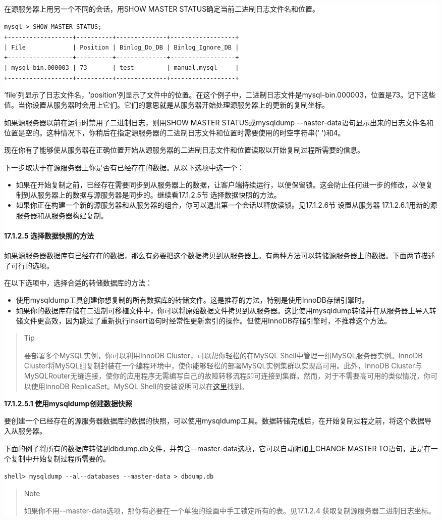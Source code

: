 在源服务器上用另一个不同的会话，用SHOW MASTER STATUS确定当前二进制日志文件名和位置。

```
mysql > SHOW MASTER STATUS; 
+------------------+----------+--------------+------------------+
| File             | Position | Binlog_Do_DB | Binlog_Ignore_DB | 
+------------------+----------+--------------+------------------+
| mysql-bin.000003 | 73       | test         | manual,mysql     | 
+------------------+----------+--------------+------------------+
```

‘file’列显示了日志文件名，‘position’列显示了文件中的位置。在这个例子中，二进制日志文件是mysql-bin.000003，位置是73。记下这些值。当你设置从服务器时会用上它们。它们的意思就是从服务器开始处理源服务器上的更新的复制坐标。



如果源服务器以前在运行时禁用了二进制日志，则用SHOW MASTER STATUS或mysqldump --naster-data语句显示出来的日志文件名和位置是空的。这种情况下，你稍后在指定源服务器的二进制日志文件和位置时需要使用的时空字符串(' ')和4。



现在你有了能够使从服务器在正确位置开始从源服务器的二进制日志文件和位置读取以开始复制过程所需要的信息。



下一步取决于在源服务器上你是否有已经存在的数据。从以下选项中选一个：

- 如果在开始复制之前，已经存在需要同步到从服务器上的数据，让客户端持续运行，以便保留锁。这会防止任何进一步的修改，以便复制到从服务器上的数据与源服务器是同步的。继续看17.1.2.5节 选择数据快照的方法。
- 如果你正在构建一个新的源服务器和从服务器的组合，你可以退出第一个会话以释放读锁。见17.1.2.6节 设置从服务器 17.1.2.6.1用新的源服务器和从服务器构建复制。

#### 17.1.2.5 选择数据快照的方法

如果源服务器数据库有已经存在的数据，那么有必要把这个数据拷贝到从服务器上。有两种方法可以转储源服务器上的数据。下面两节描述了可行的选项。



在以下选项中，选择合适的转储数据库的方法：

- 使用mysqldump工具创建你想复制的所有数据库的转储文件。这是推荐的方法，特别是使用InnoDB存储引擎时。
- 如果你的数据库存储在二进制可移植文件中，你可以将原始数据文件拷贝到从服务器。这比使用mysqldump转储并在从服务器上导入转储文件更高效，因为跳过了重新执行insert语句时经常性更新索引的操作。但使用InnoDB存储引擎时，不推荐这个方法。

> Tip
>
> 要部署多个MySQL实例，你可以利用InnoDB Cluster，可以帮你轻松的在MySQL Shell中管理一组MySQL服务器实例。InnoDB Cluster将MySQL组复制封装在一个编程环境中，使你能够轻松的部署MySQL实例集群以实现高可用。此外，InnoDB Cluster与MySQLRouter无缝连接，使你的应用程序无需编写自己的故障转移流程即可连接到集群。然而，对于不需要高可用的类似情况，你可以使用InnoDB ReplicaSet。MySQL Shell的安装说明可以在[这里](https://dev.mysql.com/doc/mysql-shell/8.0/en/mysql-shell-install.html)找到。

**17.1.2.5.1 使用mysqldump创建数据快照**

要创建一个已经存在的源服务器数据库的数据的快照，可以使用mysqldump工具。数据转储完成后，在开始复制过程之前，将这个数据导入从服务器。



下面的例子将所有的数据库转储到dbdump.db文件，并包含--master-data选项，它可以自动附加上CHANGE MASTER TO语句，正是在一个复制中开始复制过程所需要的。

```
shell> mysqldump --al--databases --master-data > dbdump.db
```

> Note
>
> 如果你不用--master-data选项，那你有必要在一个单独的绘画中手工锁定所有的表。见17.1.2.4 获取复制源服务器二进制日志坐标。
